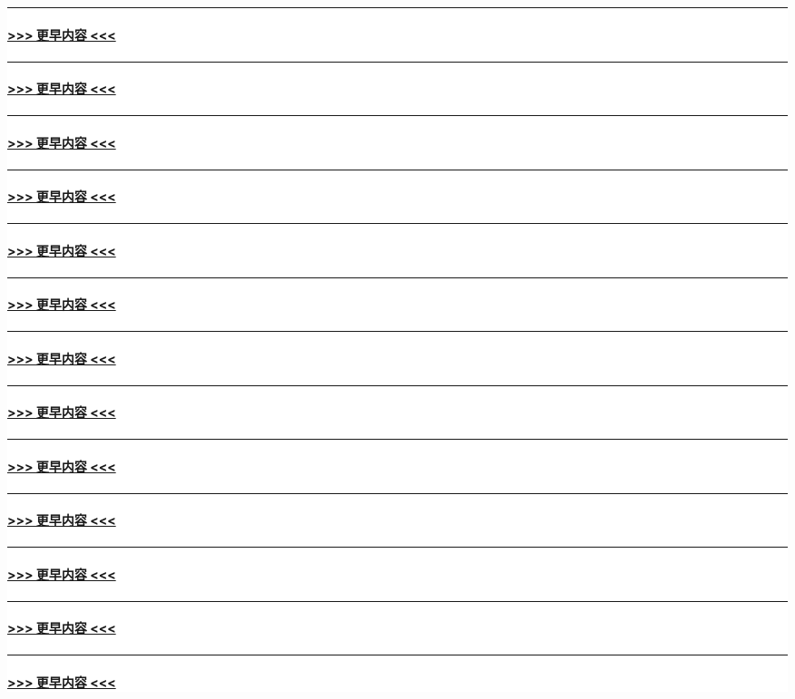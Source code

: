 ----
#### [ >>> 更早内容 <<< ](../indexes/soh_whxg-earlier.md?t=11270301)

----
#### [ >>> 更早内容 <<< ](../indexes/soh_whxg-earlier.md?t=11270311)

----
#### [ >>> 更早内容 <<< ](../indexes/soh_whxg-earlier.md?t=11270322)

----
#### [ >>> 更早内容 <<< ](../indexes/soh_whxg-earlier.md?t=11270333)

----
#### [ >>> 更早内容 <<< ](../indexes/soh_whxg-earlier.md?t=11270344)

----
#### [ >>> 更早内容 <<< ](../indexes/soh_whxg-earlier.md?t=11270355)

----
#### [ >>> 更早内容 <<< ](../indexes/soh_whxg-earlier.md?t=11270401)

----
#### [ >>> 更早内容 <<< ](../indexes/soh_whxg-earlier.md?t=11270411)

----
#### [ >>> 更早内容 <<< ](../indexes/soh_whxg-earlier.md?t=11270422)

----
#### [ >>> 更早内容 <<< ](../indexes/soh_whxg-earlier.md?t=11270433)

----
#### [ >>> 更早内容 <<< ](../indexes/soh_whxg-earlier.md?t=11270444)

----
#### [ >>> 更早内容 <<< ](../indexes/soh_whxg-earlier.md?t=11270455)

----
#### [ >>> 更早内容 <<< ](../indexes/soh_whxg-earlier.md?t=11270501)
